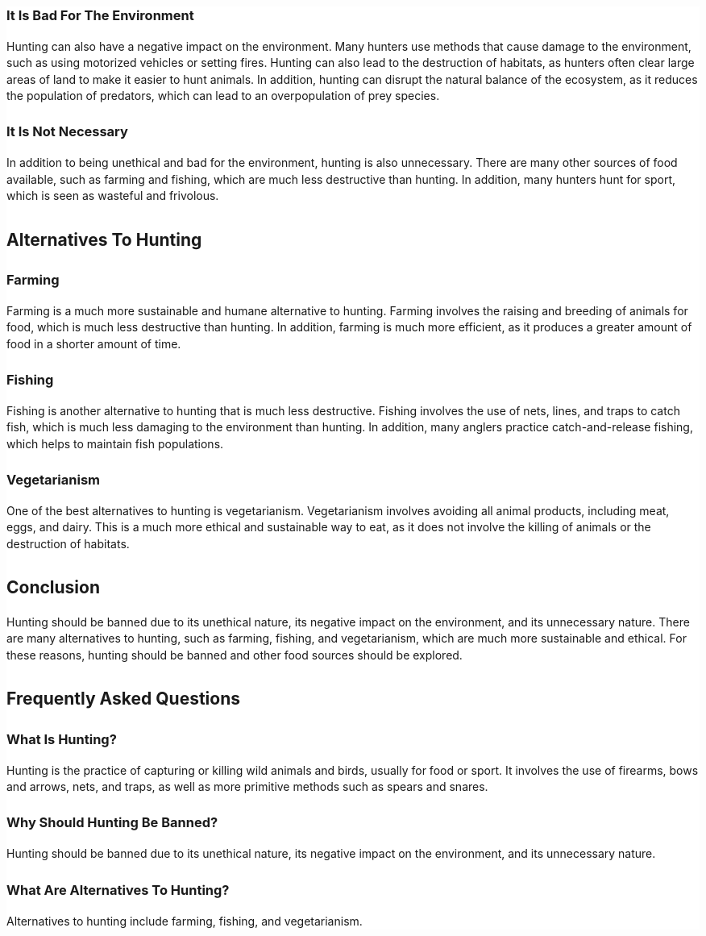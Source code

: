 <h3>It Is Bad For The Environment</h3>

<p>Hunting can also have a negative impact on the environment. Many hunters use methods that cause damage to the environment, such as using motorized vehicles or setting fires. Hunting can also lead to the destruction of habitats, as hunters often clear large areas of land to make it easier to hunt animals. In addition, hunting can disrupt the natural balance of the ecosystem, as it reduces the population of predators, which can lead to an overpopulation of prey species.</p>

<h3>It Is Not Necessary</h3>

<p>In addition to being unethical and bad for the environment, hunting is also unnecessary. There are many other sources of food available, such as farming and fishing, which are much less destructive than hunting. In addition, many hunters hunt for sport, which is seen as wasteful and frivolous.</p>

<h2>Alternatives To Hunting</h2>

<h3>Farming</h3>

<p>Farming is a much more sustainable and humane alternative to hunting. Farming involves the raising and breeding of animals for food, which is much less destructive than hunting. In addition, farming is much more efficient, as it produces a greater amount of food in a shorter amount of time.</p>

<h3>Fishing</h3>

<p>Fishing is another alternative to hunting that is much less destructive. Fishing involves the use of nets, lines, and traps to catch fish, which is much less damaging to the environment than hunting. In addition, many anglers practice catch-and-release fishing, which helps to maintain fish populations.</p>

<h3>Vegetarianism</h3>

<p>One of the best alternatives to hunting is vegetarianism. Vegetarianism involves avoiding all animal products, including meat, eggs, and dairy. This is a much more ethical and sustainable way to eat, as it does not involve the killing of animals or the destruction of habitats.</p>

<h2>Conclusion</h2>

<p>Hunting should be banned due to its unethical nature, its negative impact on the environment, and its unnecessary nature. There are many alternatives to hunting, such as farming, fishing, and vegetarianism, which are much more sustainable and ethical. For these reasons, hunting should be banned and other food sources should be explored.</p>

<h2>Frequently Asked Questions</h2>

<h3>What Is Hunting?</h3>

<p>Hunting is the practice of capturing or killing wild animals and birds, usually for food or sport. It involves the use of firearms, bows and arrows, nets, and traps, as well as more primitive methods such as spears and snares.</p>

<h3>Why Should Hunting Be Banned?</h3>

<p>Hunting should be banned due to its unethical nature, its negative impact on the environment, and its unnecessary nature.</p>

<h3>What Are Alternatives To Hunting?</h3>

<p>Alternatives to hunting include farming, fishing, and vegetarianism.</p>
